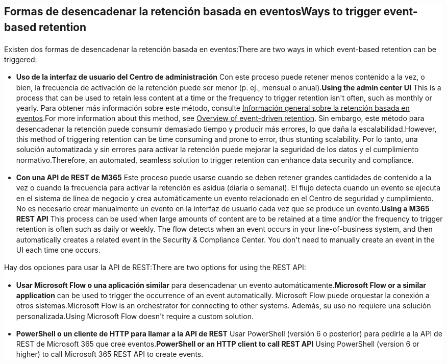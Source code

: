 ## <a name="ways-to-trigger-event-based-retention"></a><span data-ttu-id="6047b-165">Formas de desencadenar la retención basada en eventos</span><span class="sxs-lookup"><span data-stu-id="6047b-165">Ways to trigger event-based retention</span></span>

<span data-ttu-id="6047b-166">Existen dos formas de desencadenar la retención basada en eventos:</span><span class="sxs-lookup"><span data-stu-id="6047b-166">There are two ways in which event-based retention can be triggered:</span></span>

- <span data-ttu-id="6047b-167">**Uso de la interfaz de usuario del Centro de administración** Con este proceso puede retener menos contenido a la vez, o bien, la frecuencia de activación de la retención puede ser menor (p. ej., mensual o anual).</span><span class="sxs-lookup"><span data-stu-id="6047b-167">**Using the admin center UI** This is a process that can be used to retain less content at a time or the frequency to trigger retention isn't often, such as monthly or yearly.</span></span> <span data-ttu-id="6047b-168">Para obtener más información sobre este método, consulte [Información general sobre la retención basada en eventos](event-driven-retention.md).</span><span class="sxs-lookup"><span data-stu-id="6047b-168">For more information about this method, see [Overview of event-driven retention](event-driven-retention.md).</span></span> <span data-ttu-id="6047b-169">Sin embargo, este método para desencadenar la retención puede consumir demasiado tiempo y producir más errores, lo que daña la escalabilidad.</span><span class="sxs-lookup"><span data-stu-id="6047b-169">However, this method of triggering retention can be time consuming and prone to error, thus stunting scalability.</span></span> <span data-ttu-id="6047b-170">Por lo tanto, una solución automatizada y sin errores para activar la retención puede mejorar la seguridad de los datos y el cumplimiento normativo.</span><span class="sxs-lookup"><span data-stu-id="6047b-170">Therefore, an automated, seamless solution to trigger retention can enhance data security and compliance.</span></span>

- <span data-ttu-id="6047b-p115">**Con una API de REST de M365** Este proceso puede usarse cuando se deben retener grandes cantidades de contenido a la vez o cuando la frecuencia para activar la retención es asidua (diaria o semanal). El flujo detecta cuando un evento se ejecuta en el sistema de línea de negocio y crea automáticamente un evento relacionado en el Centro de seguridad y cumplimiento. No es necesario crear manualmente un evento en la interfaz de usuario cada vez que se produce un evento.</span><span class="sxs-lookup"><span data-stu-id="6047b-p115">**Using a M365 REST API** This process can be used when large amounts of content are to be retained at a time and/or the frequency to trigger retention is often such as daily or weekly. The flow detects when an event occurs in your line-of-business system, and then automatically creates a related event in the Security & Compliance Center. You don't need to manually create an event in the UI each time one occurs.</span></span>

<span data-ttu-id="6047b-174">Hay dos opciones para usar la API de REST:</span><span class="sxs-lookup"><span data-stu-id="6047b-174">There are two options for using the REST API:</span></span>

- <span data-ttu-id="6047b-175">**Usar Microsoft Flow o una aplicación similar** para desencadenar un evento automáticamente.</span><span class="sxs-lookup"><span data-stu-id="6047b-175">**Microsoft Flow or a similar application** can be used to trigger the occurrence of an event automatically.</span></span> <span data-ttu-id="6047b-176">Microsoft Flow puede orquestar la conexión a otros sistemas.</span><span class="sxs-lookup"><span data-stu-id="6047b-176">Microsoft Flow is an orchestrator for connecting to other systems.</span></span> <span data-ttu-id="6047b-177">Además, su uso no requiere una solución personalizada.</span><span class="sxs-lookup"><span data-stu-id="6047b-177">Using Microsoft Flow doesn't require a custom solution.</span></span>

- <span data-ttu-id="6047b-178">**PowerShell o un cliente de HTTP para llamar a la API de REST** Usar PowerShell (versión 6 o posterior) para pedirle a la API de REST de Microsoft 365 que cree eventos.</span><span class="sxs-lookup"><span data-stu-id="6047b-178">**PowerShell or an HTTP client to call REST API** Using PowerShell (version 6 or higher) to call Microsoft 365 REST API to create events.</span></span> 
